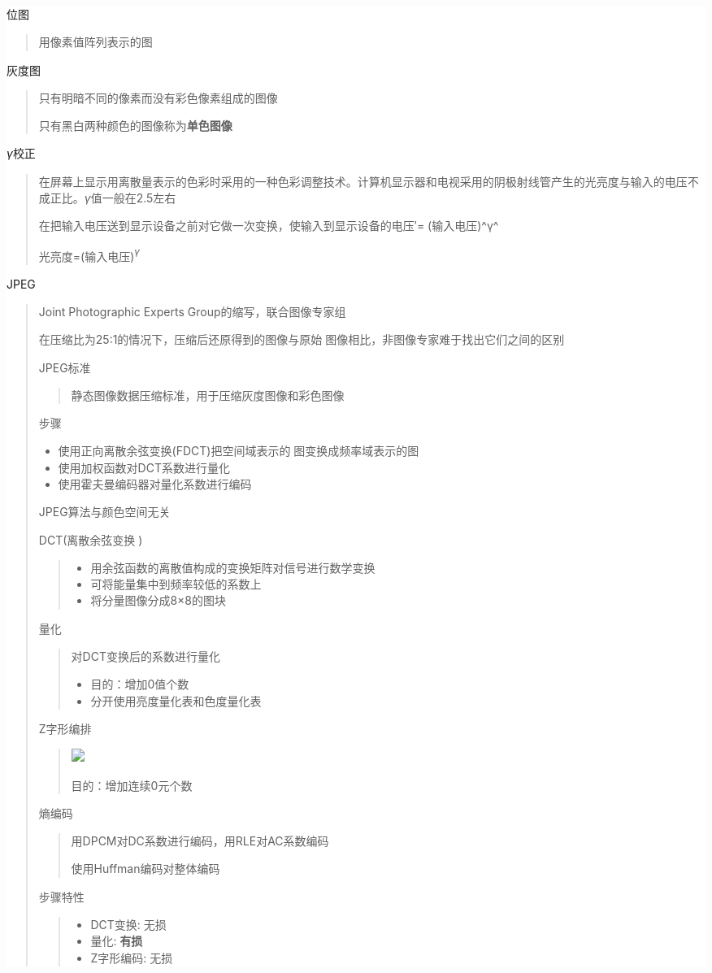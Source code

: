 位图

> 用像素值阵列表示的图

灰度图

> 只有明暗不同的像素而没有彩色像素组成的图像
>
> 只有黑白两种颜色的图像称为**单色图像** 

$\gamma$校正

> 在屏幕上显示用离散量表示的色彩时采用的一种色彩调整技术。计算机显示器和电视采用的阴极射线管产生的光亮度与输入的电压不成正比。$\gamma$值一般在2.5左右 
>
> 在把输入电压送到显示设备之前对它做一次变换，使输入到显示设备的电压′= (输入电压)^γ^ 
>
> 光亮度=(输入电压)$^\gamma$

JPEG

> Joint Photographic Experts Group的缩写，联合图像专家组
>
> 在压缩比为25∶1的情况下，压缩后还原得到的图像与原始 图像相比，非图像专家难于找出它们之间的区别 
>
> JPEG标准  
>
> > 静态图像数据压缩标准，用于压缩灰度图像和彩色图像 
>
> 步骤
>
> * 使用正向离散余弦变换(FDCT)把空间域表示的 图变换成频率域表示的图
> * 使用加权函数对DCT系数进行量化
> * 使用霍夫曼编码器对量化系数进行编码
>
> JPEG算法与颜色空间无关 
>
> DCT(离散余弦变换 )
>
> > * 用余弦函数的离散值构成的变换矩阵对信号进行数学变换 
> > *  可将能量集中到频率较低的系数上 
> > *   将分量图像分成8×8的图块 
>
> 量化
>
> > 对DCT变换后的系数进行量化
> >
> > * 目的：增加0值个数
> > * 分开使用亮度量化表和色度量化表
>
> Z字形编排
>
> > <img src="15.png">
> >
> > 目的：增加连续0元个数
>
> 熵编码
>
> > 用DPCM对DC系数进行编码，用RLE对AC系数编码
> >
> > 使用Huffman编码对整体编码
>
> 步骤特性
>
> > *  DCT变换: 无损 
> > * 量化: **有损**  
> > *  Z字形编码: 无损  